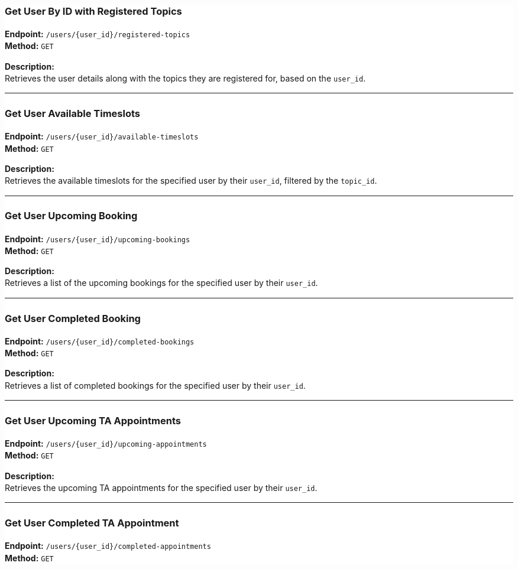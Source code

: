 ### **Get User By ID with Registered Topics**

**Endpoint:** `/users/{user_id}/registered-topics`  
**Method:** `GET`  

**Description:**  
Retrieves the user details along with the topics they are registered for, based on the `user_id`.

---

### **Get User Available Timeslots**

**Endpoint:** `/users/{user_id}/available-timeslots`  
**Method:** `GET`  

**Description:**  
Retrieves the available timeslots for the specified user by their `user_id`, filtered by the `topic_id`.

---

### **Get User Upcoming Booking**

**Endpoint:** `/users/{user_id}/upcoming-bookings`  
**Method:** `GET`  

**Description:**  
Retrieves a list of the upcoming bookings for the specified user by their `user_id`.

---

### **Get User Completed Booking**

**Endpoint:** `/users/{user_id}/completed-bookings`  
**Method:** `GET`  

**Description:**  
Retrieves a list of completed bookings for the specified user by their `user_id`.

---

### **Get User Upcoming TA Appointments**

**Endpoint:** `/users/{user_id}/upcoming-appointments`  
**Method:** `GET`  

**Description:**  
Retrieves the upcoming TA appointments for the specified user by their `user_id`.

---

### **Get User Completed TA Appointment**

**Endpoint:** `/users/{user_id}/completed-appointments`  
**Method:** `GET`  
